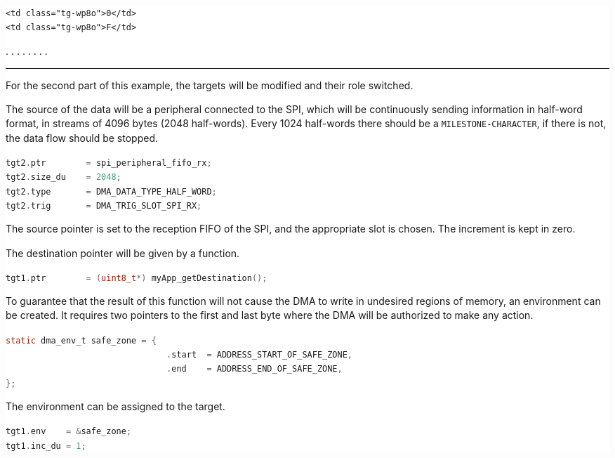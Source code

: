     <td class="tg-wp8o">0</td>
    <td class="tg-wp8o">F</td>
  </tr>
  <tr>
    <td class="tg-wp8o">.</td>
    <td class="tg-wp8o">.</td>
    <td class="tg-wp8o">.</td>
    <td class="tg-wp8o">.</td>
    <td class="tg-wp8o">.</td>
    <td class="tg-wp8o">.</td>
    <td class="tg-wp8o">.</td>
    <td class="tg-wp8o">.</td>
  </tr>
</thead>
</table>


---


For the second part of this example, the targets will be modified and their role switched.

The source of the data will be a peripheral connected to the SPI, which will be continuously sending information in half-word format, in streams of 4096 bytes (2048 half-words). Every 1024 half-words there should be a `MILESTONE-CHARACTER`, if there is not, the data flow should be stopped.

```C
tgt2.ptr        = spi_peripheral_fifo_rx;
tgt2.size_du    = 2048;
tgt2.type       = DMA_DATA_TYPE_HALF_WORD;
tgt2.trig       = DMA_TRIG_SLOT_SPI_RX;
```

The source pointer is set to the reception FIFO of the SPI, and the appropriate slot is chosen.
The increment is kept in zero.

The destination pointer will be given by a function.

```C
tgt1.ptr        = (uint8_t*) myApp_getDestination();
```

To guarantee that the result of this function will not cause the DMA to write in undesired regions of memory, an environment can be created.
It requires two pointers to the first and last byte where the DMA will be authorized to make any action.
```C
static dma_env_t safe_zone = {
                                .start  = ADDRESS_START_OF_SAFE_ZONE,
                                .end    = ADDRESS_END_OF_SAFE_ZONE,
};
```

The environment can be assigned to the target.
```C
tgt1.env    = &safe_zone;
tgt1.inc_du = 1;
```
